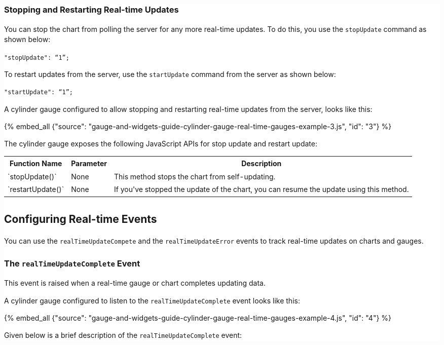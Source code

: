 ### Stopping and Restarting Real-time Updates

You can stop the chart from polling the server for any more real-time updates. To do this, you use the `stopUpdate` command as shown below:

```
"stopUpdate": “1”;
```

To restart updates from the server, use the `startUpdate` command from the server as shown below:

```
"startUpdate": “1”;
```

A cylinder gauge configured to allow stopping and restarting real-time updates from the server, looks like this:

{% embed_all {"source": "gauge-and-widgets-guide-cylinder-gauge-real-time-gauges-example-3.js", "id": "3"} %}

The cylinder gauge exposes the following JavaScript APIs for stop update and restart update:

<table>
  <tr>
    <th>Function Name</th>
    <th>Parameter</th>
    <th>Description</th>
  </tr>
  <tr>
    <td>`stopUpdate()`</td>
    <td>None</td>
    <td>This method stops the chart from self-updating.</td>
  </tr>
  <tr>
    <td>`restartUpdate()`</td>
    <td>None</td>
    <td>If you've stopped the update of the chart, you can resume the update using this method.</td>
  </tr>
</table>


## Configuring Real-time Events

You can use the `realTimeUpdateCompete` and the `realTimeUpdateError`  events to track real-time updates on charts and gauges.

### The `realTimeUpdateComplete` Event

This event is raised when a real-time gauge or chart completes updating data.

A cylinder gauge configured to listen to the `realTimeUpdateComplete` event looks like this:

{% embed_all {"source": "gauge-and-widgets-guide-cylinder-gauge-real-time-gauges-example-4.js", "id": "4"} %}

Given below is a brief description of the `realTimeUpdateComplete` event:
